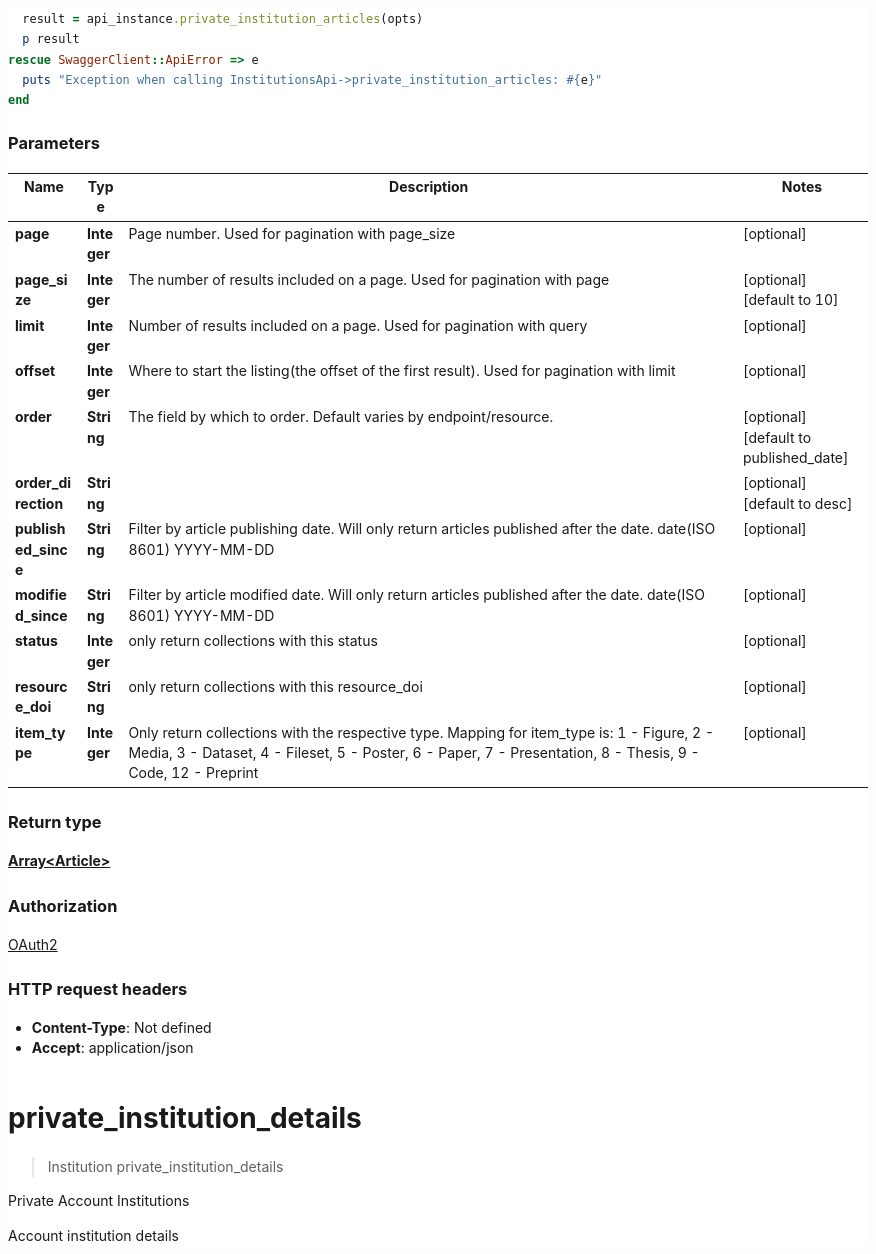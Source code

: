 ```ruby
  result = api_instance.private_institution_articles(opts)
  p result
rescue SwaggerClient::ApiError => e
  puts "Exception when calling InstitutionsApi->private_institution_articles: #{e}"
end
```

### Parameters

Name | Type | Description  | Notes
------------- | ------------- | ------------- | -------------
 **page** | **Integer**| Page number. Used for pagination with page_size | [optional] 
 **page_size** | **Integer**| The number of results included on a page. Used for pagination with page | [optional] [default to 10]
 **limit** | **Integer**| Number of results included on a page. Used for pagination with query | [optional] 
 **offset** | **Integer**| Where to start the listing(the offset of the first result). Used for pagination with limit | [optional] 
 **order** | **String**| The field by which to order. Default varies by endpoint/resource. | [optional] [default to published_date]
 **order_direction** | **String**|  | [optional] [default to desc]
 **published_since** | **String**| Filter by article publishing date. Will only return articles published after the date. date(ISO 8601) YYYY-MM-DD | [optional] 
 **modified_since** | **String**| Filter by article modified date. Will only return articles published after the date. date(ISO 8601) YYYY-MM-DD | [optional] 
 **status** | **Integer**| only return collections with this status | [optional] 
 **resource_doi** | **String**| only return collections with this resource_doi | [optional] 
 **item_type** | **Integer**| Only return collections with the respective type. Mapping for item_type is: 1 - Figure, 2 - Media, 3 - Dataset, 4 - Fileset, 5 - Poster, 6 - Paper, 7 - Presentation, 8 - Thesis, 9 - Code, 12 - Preprint | [optional] 

### Return type

[**Array&lt;Article&gt;**](Article.md)

### Authorization

[OAuth2](../README.md#OAuth2)

### HTTP request headers

 - **Content-Type**: Not defined
 - **Accept**: application/json



# **private_institution_details**
> Institution private_institution_details

Private Account Institutions

Account institution details
